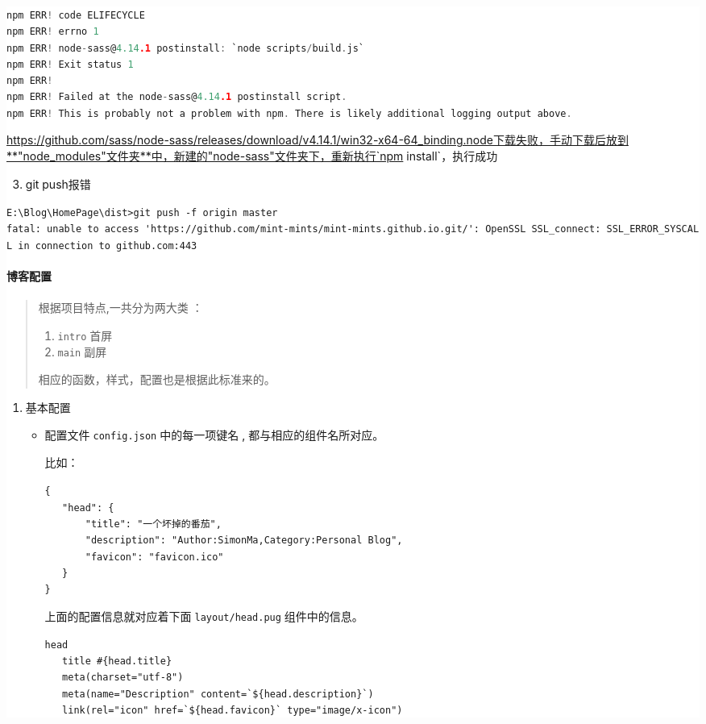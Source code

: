   ```c
  npm ERR! code ELIFECYCLE
  npm ERR! errno 1
  npm ERR! node-sass@4.14.1 postinstall: `node scripts/build.js`
  npm ERR! Exit status 1
  npm ERR!
  npm ERR! Failed at the node-sass@4.14.1 postinstall script.
  npm ERR! This is probably not a problem with npm. There is likely additional logging output above.
  ```

  https://github.com/sass/node-sass/releases/download/v4.14.1/win32-x64-64_binding.node下载失败，手动下载后放到**"node_modules"文件夹**中，新建的"node-sass"文件夹下，重新执行`npm install`，执行成功

  3. git push报错

  ```
  E:\Blog\HomePage\dist>git push -f origin master
  fatal: unable to access 'https://github.com/mint-mints/mint-mints.github.io.git/': OpenSSL SSL_connect: SSL_ERROR_SYSCALL in connection to github.com:443
  ```

#### 博客配置

> 根据项目特点,一共分为两大类 ：
>
> 1. `intro` 首屏
> 2. `main` 副屏
>
> 相应的函数，样式，配置也是根据此标准来的。

1. 基本配置

   - 配置文件 `config.json` 中的每一项键名 , 都与相应的组件名所对应。

     比如：

     ```
     {
     	"head": {
     		"title": "一个坏掉的番茄",
     		"description": "Author:SimonMa,Category:Personal Blog",
     		"favicon": "favicon.ico"
     	}
     }
     ```

     上面的配置信息就对应着下面 `layout/head.pug` 组件中的信息。

     ```
     head
     	title #{head.title}
     	meta(charset="utf-8")
     	meta(name="Description" content=`${head.description}`)
     	link(rel="icon" href=`${head.favicon}` type="image/x-icon")
     ```
